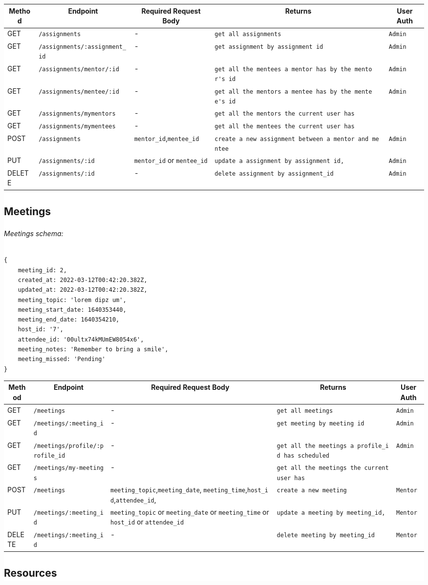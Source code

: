 | Method | Endpoint                      | Required Request Body      | Returns                                               | User Auth |
| ------ | ----------------------------- | -------------------------- | ----------------------------------------------------- | --------- |
| GET    | `/assignments`                | -                          | `get all assignments`                                 | `Admin`   |
| GET    | `/assignments/:assignment_id` | -                          | `get assignment by assignment id`                     | `Admin`   |
| GET    | `/assignments/mentor/:id`     | -                          | `get all the mentees a mentor has by the mentor's id` | `Admin`   |
| GET    | `/assignments/mentee/:id`     | -                          | `get all the mentors a mentee has by the mentee's id` | `Admin`   |
| GET    | `/assignments/mymentors`      | -                          | `get all the mentors the current user has`            |           |
| GET    | `/assignments/mymentees`      | -                          | `get all the mentees the current user has`            |           |
| POST   | `/assignments`                | `mentor_id`,`mentee_id`    | `create a new assignment between a mentor and mentee` | `Admin`   |
| PUT    | `/assignments/:id`            | `mentor_id` or `mentee_id` | `update a assignment by assignment id,`               | `Admin`   |
| DELETE | `/assignments/:id`            | -                          | `delete assignment by assignment_id`                  | `Admin`   |

## Meetings

###### Meetings schema:

    {
        meeting_id: 2,
        created_at: 2022-03-12T00:42:20.382Z,
        updated_at: 2022-03-12T00:42:20.382Z,
        meeting_topic: 'lorem dipz um',
        meeting_start_date: 1640353440,
        meeting_end_date: 1640354210,
        host_id: '7',
        attendee_id: '00ultx74kMUmEW8054x6',
        meeting_notes: 'Remember to bring a smile',
        meeting_missed: 'Pending'
    }

| Method | Endpoint                        | Required Request Body                                                             | Returns                                           | User Auth |
| ------ | ------------------------------- | --------------------------------------------------------------------------------- | ------------------------------------------------- | --------- |
| GET    | `/meetings`                     | -                                                                                 | `get all meetings`                                | `Admin`   |
| GET    | `/meetings/:meeting_id`         | -                                                                                 | `get meeting by meeting id`                       | `Admin`   |
| GET    | `/meetings/profile/:profile_id` | -                                                                                 | `get all the meetings a profile_id has scheduled` | `Admin`   |
| GET    | `/meetings/my-meetings`         | -                                                                                 | `get all the meetings the current user has`       |           |
| POST   | `/meetings`                     | `meeting_topic`,`meeting_date`, `meeting_time`,`host_id`,`attendee_id`,           | `create a new meeting`                            | `Mentor`  |
| PUT    | `/meetings/:meeting_id`         | `meeting_topic` or `meeting_date` or `meeting_time` or `host_id` or `attendee_id` | `update a meeting by meeting_id,`                 | `Mentor`  |
| DELETE | `/meetings/:meeting_id`         | -                                                                                 | `delete meeting by meeting_id`                    | `Mentor`  |

## Resources
